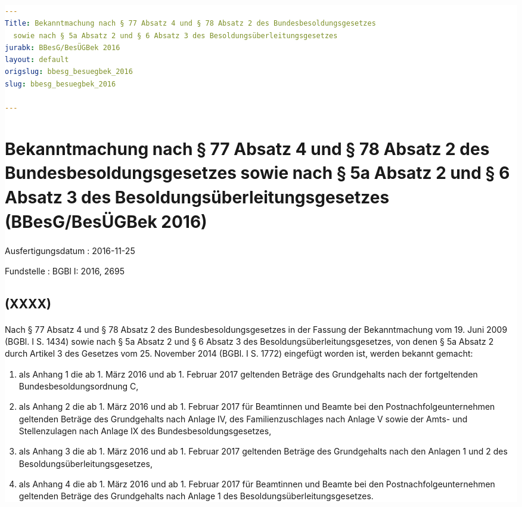 ```yaml
---
Title: Bekanntmachung nach § 77 Absatz 4 und § 78 Absatz 2 des Bundesbesoldungsgesetzes
  sowie nach § 5a Absatz 2 und § 6 Absatz 3 des Besoldungsüberleitungsgesetzes
jurabk: BBesG/BesÜGBek 2016
layout: default
origslug: bbesg_besuegbek_2016
slug: bbesg_besuegbek_2016

---
```


# Bekanntmachung nach § 77 Absatz 4 und § 78 Absatz 2 des Bundesbesoldungsgesetzes sowie nach § 5a Absatz 2 und § 6 Absatz 3 des Besoldungsüberleitungsgesetzes (BBesG/BesÜGBek 2016)

Ausfertigungsdatum
:   2016-11-25

Fundstelle
:   BGBl I: 2016, 2695


## (XXXX)

Nach § 77 Absatz 4 und § 78 Absatz 2 des Bundesbesoldungsgesetzes in
der Fassung der Bekanntmachung vom 19. Juni 2009 (BGBl. I S. 1434)
sowie nach § 5a Absatz 2 und § 6 Absatz 3 des
Besoldungsüberleitungsgesetzes, von denen § 5a Absatz 2 durch Artikel
3 des Gesetzes vom 25. November 2014 (BGBl. I S. 1772) eingefügt
worden ist, werden bekannt gemacht:

1.  als Anhang 1 die ab 1. März 2016 und ab 1. Februar 2017 geltenden
    Beträge des Grundgehalts nach der fortgeltenden
    Bundesbesoldungsordnung C,


2.  als Anhang 2 die ab 1. März 2016 und ab 1. Februar 2017 für Beamtinnen
    und Beamte bei den Postnachfolgeunternehmen geltenden Beträge des
    Grundgehalts nach Anlage IV, des Familienzuschlages nach Anlage V
    sowie der Amts- und Stellenzulagen nach Anlage IX des
    Bundesbesoldungsgesetzes,


3.  als Anhang 3 die ab 1. März 2016 und ab 1. Februar 2017 geltenden
    Beträge des Grundgehalts nach den Anlagen 1 und 2 des
    Besoldungsüberleitungsgesetzes,


4.  als Anhang 4 die ab 1. März 2016 und ab 1. Februar 2017 für Beamtinnen
    und Beamte bei den Postnachfolgeunternehmen geltenden Beträge des
    Grundgehalts nach Anlage 1 des Besoldungsüberleitungsgesetzes.

